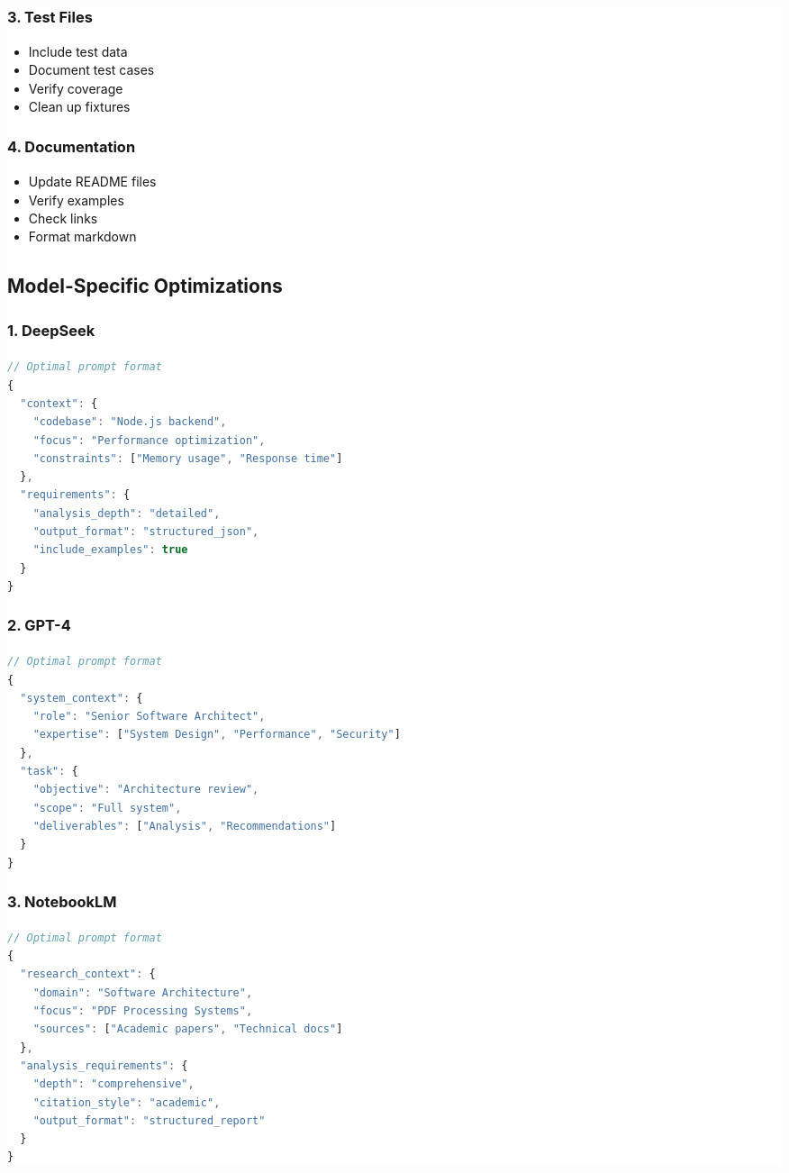### 3. Test Files
- Include test data
- Document test cases
- Verify coverage
- Clean up fixtures

### 4. Documentation
- Update README files
- Verify examples
- Check links
- Format markdown

## Model-Specific Optimizations

### 1. DeepSeek
```javascript
// Optimal prompt format
{
  "context": {
    "codebase": "Node.js backend",
    "focus": "Performance optimization",
    "constraints": ["Memory usage", "Response time"]
  },
  "requirements": {
    "analysis_depth": "detailed",
    "output_format": "structured_json",
    "include_examples": true
  }
}
```

### 2. GPT-4
```javascript
// Optimal prompt format
{
  "system_context": {
    "role": "Senior Software Architect",
    "expertise": ["System Design", "Performance", "Security"]
  },
  "task": {
    "objective": "Architecture review",
    "scope": "Full system",
    "deliverables": ["Analysis", "Recommendations"]
  }
}
```

### 3. NotebookLM
```javascript
// Optimal prompt format
{
  "research_context": {
    "domain": "Software Architecture",
    "focus": "PDF Processing Systems",
    "sources": ["Academic papers", "Technical docs"]
  },
  "analysis_requirements": {
    "depth": "comprehensive",
    "citation_style": "academic",
    "output_format": "structured_report"
  }
}
```